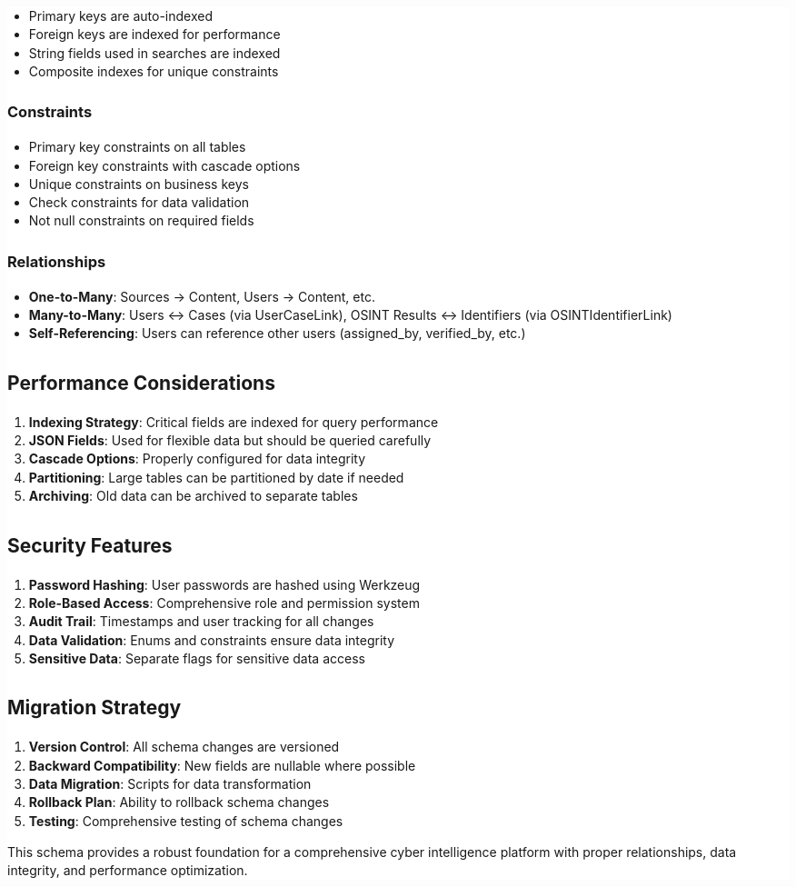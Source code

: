 - Primary keys are auto-indexed
- Foreign keys are indexed for performance
- String fields used in searches are indexed
- Composite indexes for unique constraints

### Constraints

- Primary key constraints on all tables
- Foreign key constraints with cascade options
- Unique constraints on business keys
- Check constraints for data validation
- Not null constraints on required fields

### Relationships

- **One-to-Many**: Sources → Content, Users → Content, etc.
- **Many-to-Many**: Users ↔ Cases (via UserCaseLink), OSINT Results ↔ Identifiers (via OSINTIdentifierLink)
- **Self-Referencing**: Users can reference other users (assigned_by, verified_by, etc.)

## Performance Considerations

1. **Indexing Strategy**: Critical fields are indexed for query performance
2. **JSON Fields**: Used for flexible data but should be queried carefully
3. **Cascade Options**: Properly configured for data integrity
4. **Partitioning**: Large tables can be partitioned by date if needed
5. **Archiving**: Old data can be archived to separate tables

## Security Features

1. **Password Hashing**: User passwords are hashed using Werkzeug
2. **Role-Based Access**: Comprehensive role and permission system
3. **Audit Trail**: Timestamps and user tracking for all changes
4. **Data Validation**: Enums and constraints ensure data integrity
5. **Sensitive Data**: Separate flags for sensitive data access

## Migration Strategy

1. **Version Control**: All schema changes are versioned
2. **Backward Compatibility**: New fields are nullable where possible
3. **Data Migration**: Scripts for data transformation
4. **Rollback Plan**: Ability to rollback schema changes
5. **Testing**: Comprehensive testing of schema changes

This schema provides a robust foundation for a comprehensive cyber intelligence platform with proper relationships, data integrity, and performance optimization. 